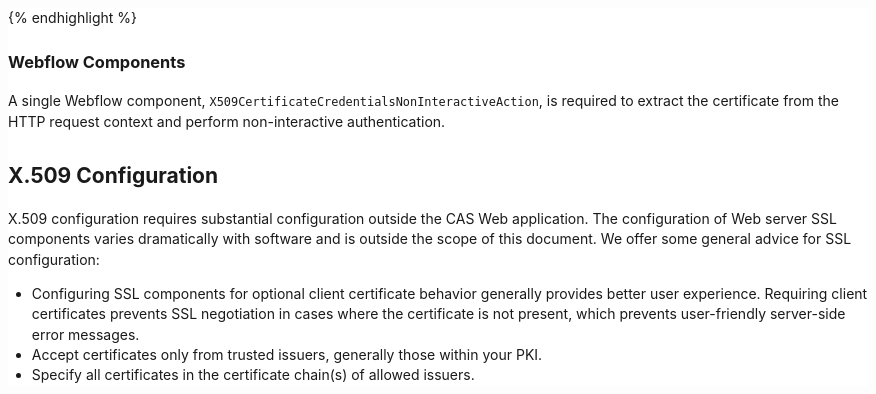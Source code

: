 </bean>

<bean id="bindConnectionInitializer"
      class="org.ldaptive.BindConnectionInitializer"
      p:bindDn="${ldap.managerDn}">
    <property name="bindCredential">
        <bean class="org.ldaptive.Credential"
              c:password="${ldap.managerPassword}" />
    </property>
</bean>

<bean id="connectionPool"
      class="org.ldaptive.pool.BlockingConnectionPool"
      lazy-init="true"
      init-method="initialize"
      destroy-method="close"
      p:poolConfig-ref="ldapPoolConfig"
      p:blockWaitTime="${ldap.pool.blockWaitTime}"
      p:validator-ref="searchValidator"
      p:pruneStrategy-ref="pruneStrategy" />

<bean id="pruneStrategy" class="org.ldaptive.pool.IdlePruneStrategy"
      p:prunePeriod="${ldap.pool.prunePeriod}"
      p:idleTime="${ldap.pool.idleTime}" />

<bean id="searchValidator" class="org.ldaptive.pool.SearchValidator" />

<bean id="ldapPoolConfig" class="org.ldaptive.pool.PoolConfig"
      p:minPoolSize="${ldap.pool.minSize}"
      p:maxPoolSize="${ldap.pool.maxSize}"
      p:validateOnCheckOut="${ldap.pool.validateOnCheckout}"
      p:validatePeriodically="${ldap.pool.validatePeriodically}"
      p:validatePeriod="${ldap.pool.validatePeriod}" />
{% endhighlight %}

### Webflow Components
A single Webflow component, `X509CertificateCredentialsNonInteractiveAction`, is required to extract the certificate
from the HTTP request context and perform non-interactive authentication.


## X.509 Configuration
X.509 configuration requires substantial configuration outside the CAS Web application. The configuration of Web
server SSL components varies dramatically with software and is outside the scope of this document. We offer some
general advice for SSL configuration:

* Configuring SSL components for optional client certificate behavior generally provides better user experience.
Requiring client certificates prevents SSL negotiation in cases where the certificate is not present, which prevents
user-friendly server-side error messages.
* Accept certificates only from trusted issuers, generally those within your PKI.
* Specify all certificates in the certificate chain(s) of allowed issuers.
